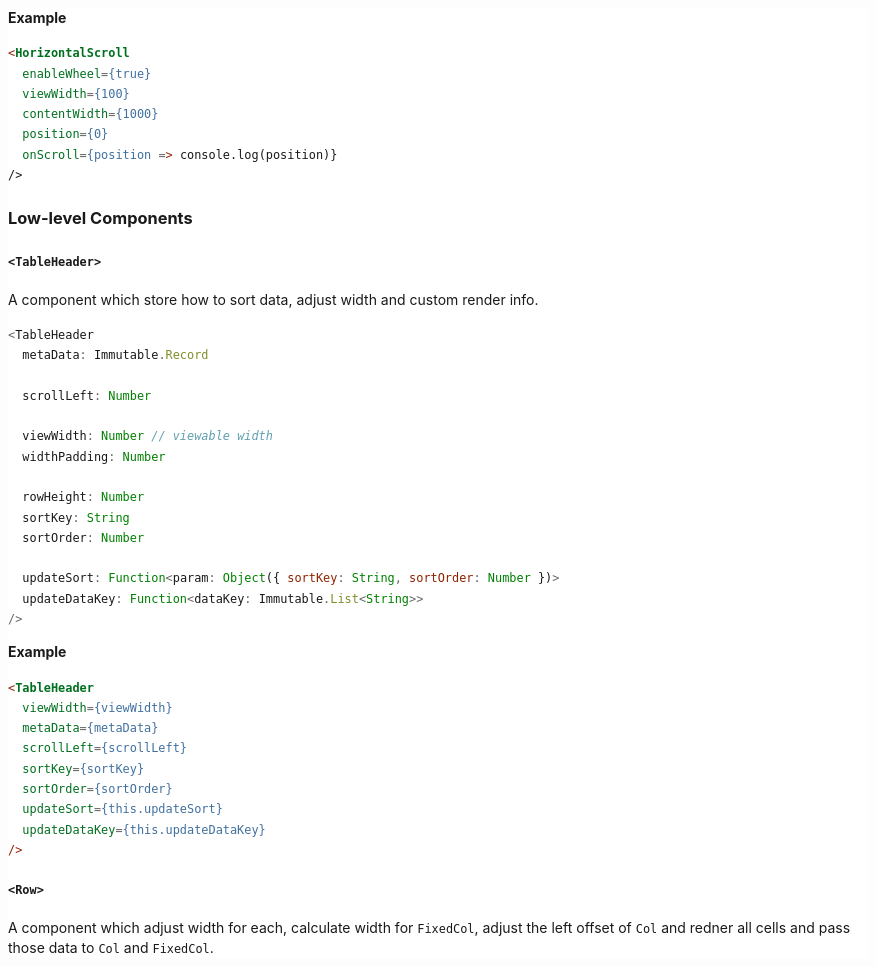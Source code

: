 **Example**

```html
<HorizontalScroll
  enableWheel={true}
  viewWidth={100}
  contentWidth={1000}
  position={0}
  onScroll={position => console.log(position)}
/>
```

### Low-level Components

#### `<TableHeader>`

A component which store how to sort data, adjust width and custom render info.

```js
<TableHeader
  metaData: Immutable.Record

  scrollLeft: Number

  viewWidth: Number // viewable width
  widthPadding: Number

  rowHeight: Number
  sortKey: String
  sortOrder: Number

  updateSort: Function<param: Object({ sortKey: String, sortOrder: Number })>
  updateDataKey: Function<dataKey: Immutable.List<String>>
/>
```

**Example**

```html
<TableHeader
  viewWidth={viewWidth}
  metaData={metaData}
  scrollLeft={scrollLeft}
  sortKey={sortKey}
  sortOrder={sortOrder}
  updateSort={this.updateSort}
  updateDataKey={this.updateDataKey}
/>
```

#### `<Row>`

A component which adjust width for each, calculate width for `FixedCol`, adjust the left offset of `Col` and redner all cells and pass those data to `Col` and `FixedCol`.
